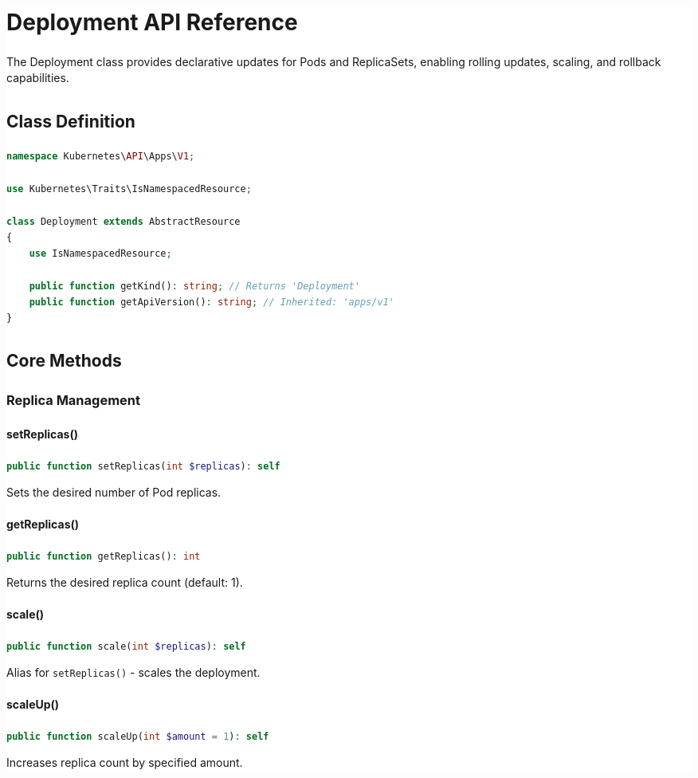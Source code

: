 # Deployment API Reference

The Deployment class provides declarative updates for Pods and ReplicaSets, enabling rolling updates, scaling, and rollback capabilities.

## Class Definition

```php
namespace Kubernetes\API\Apps\V1;

use Kubernetes\Traits\IsNamespacedResource;

class Deployment extends AbstractResource
{
    use IsNamespacedResource;
    
    public function getKind(): string; // Returns 'Deployment'
    public function getApiVersion(): string; // Inherited: 'apps/v1'
}
```

## Core Methods

### Replica Management

#### setReplicas()
```php
public function setReplicas(int $replicas): self
```

Sets the desired number of Pod replicas.

#### getReplicas()
```php
public function getReplicas(): int
```

Returns the desired replica count (default: 1).

#### scale()
```php
public function scale(int $replicas): self
```

Alias for `setReplicas()` - scales the deployment.

#### scaleUp()
```php
public function scaleUp(int $amount = 1): self
```

Increases replica count by specified amount.
